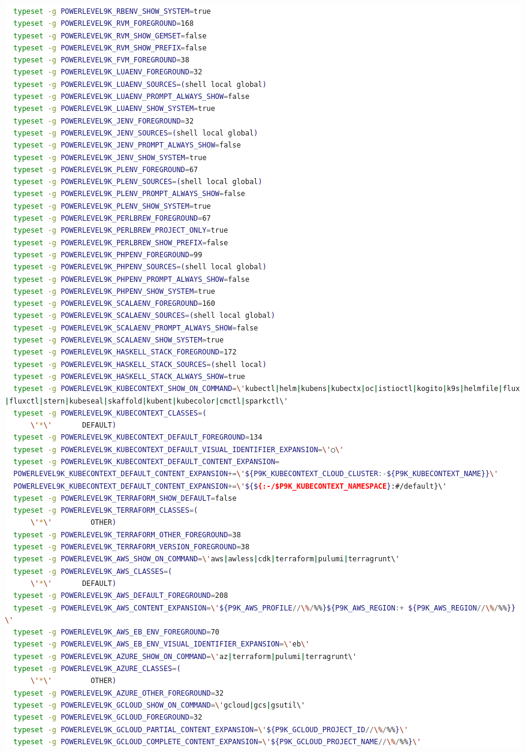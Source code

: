 ``` bash
  typeset -g POWERLEVEL9K_RBENV_SHOW_SYSTEM=true
  typeset -g POWERLEVEL9K_RVM_FOREGROUND=168
  typeset -g POWERLEVEL9K_RVM_SHOW_GEMSET=false
  typeset -g POWERLEVEL9K_RVM_SHOW_PREFIX=false
  typeset -g POWERLEVEL9K_FVM_FOREGROUND=38
  typeset -g POWERLEVEL9K_LUAENV_FOREGROUND=32
  typeset -g POWERLEVEL9K_LUAENV_SOURCES=(shell local global)
  typeset -g POWERLEVEL9K_LUAENV_PROMPT_ALWAYS_SHOW=false
  typeset -g POWERLEVEL9K_LUAENV_SHOW_SYSTEM=true
  typeset -g POWERLEVEL9K_JENV_FOREGROUND=32
  typeset -g POWERLEVEL9K_JENV_SOURCES=(shell local global)
  typeset -g POWERLEVEL9K_JENV_PROMPT_ALWAYS_SHOW=false
  typeset -g POWERLEVEL9K_JENV_SHOW_SYSTEM=true
  typeset -g POWERLEVEL9K_PLENV_FOREGROUND=67
  typeset -g POWERLEVEL9K_PLENV_SOURCES=(shell local global)
  typeset -g POWERLEVEL9K_PLENV_PROMPT_ALWAYS_SHOW=false
  typeset -g POWERLEVEL9K_PLENV_SHOW_SYSTEM=true
  typeset -g POWERLEVEL9K_PERLBREW_FOREGROUND=67
  typeset -g POWERLEVEL9K_PERLBREW_PROJECT_ONLY=true
  typeset -g POWERLEVEL9K_PERLBREW_SHOW_PREFIX=false
  typeset -g POWERLEVEL9K_PHPENV_FOREGROUND=99
  typeset -g POWERLEVEL9K_PHPENV_SOURCES=(shell local global)
  typeset -g POWERLEVEL9K_PHPENV_PROMPT_ALWAYS_SHOW=false
  typeset -g POWERLEVEL9K_PHPENV_SHOW_SYSTEM=true
  typeset -g POWERLEVEL9K_SCALAENV_FOREGROUND=160
  typeset -g POWERLEVEL9K_SCALAENV_SOURCES=(shell local global)
  typeset -g POWERLEVEL9K_SCALAENV_PROMPT_ALWAYS_SHOW=false
  typeset -g POWERLEVEL9K_SCALAENV_SHOW_SYSTEM=true
  typeset -g POWERLEVEL9K_HASKELL_STACK_FOREGROUND=172
  typeset -g POWERLEVEL9K_HASKELL_STACK_SOURCES=(shell local)
  typeset -g POWERLEVEL9K_HASKELL_STACK_ALWAYS_SHOW=true
  typeset -g POWERLEVEL9K_KUBECONTEXT_SHOW_ON_COMMAND=\'kubectl|helm|kubens|kubectx|oc|istioctl|kogito|k9s|helmfile|flux|fluxctl|stern|kubeseal|skaffold|kubent|kubecolor|cmctl|sparkctl\'
  typeset -g POWERLEVEL9K_KUBECONTEXT_CLASSES=(
      \'*\'       DEFAULT)
  typeset -g POWERLEVEL9K_KUBECONTEXT_DEFAULT_FOREGROUND=134
  typeset -g POWERLEVEL9K_KUBECONTEXT_DEFAULT_VISUAL_IDENTIFIER_EXPANSION=\'○\'
  typeset -g POWERLEVEL9K_KUBECONTEXT_DEFAULT_CONTENT_EXPANSION=
  POWERLEVEL9K_KUBECONTEXT_DEFAULT_CONTENT_EXPANSION+=\'${P9K_KUBECONTEXT_CLOUD_CLUSTER:-${P9K_KUBECONTEXT_NAME}}\'
  POWERLEVEL9K_KUBECONTEXT_DEFAULT_CONTENT_EXPANSION+=\'${${:-/$P9K_KUBECONTEXT_NAMESPACE}:#/default}\'
  typeset -g POWERLEVEL9K_TERRAFORM_SHOW_DEFAULT=false
  typeset -g POWERLEVEL9K_TERRAFORM_CLASSES=(
      \'*\'         OTHER)
  typeset -g POWERLEVEL9K_TERRAFORM_OTHER_FOREGROUND=38
  typeset -g POWERLEVEL9K_TERRAFORM_VERSION_FOREGROUND=38
  typeset -g POWERLEVEL9K_AWS_SHOW_ON_COMMAND=\'aws|awless|cdk|terraform|pulumi|terragrunt\'
  typeset -g POWERLEVEL9K_AWS_CLASSES=(
      \'*\'       DEFAULT)
  typeset -g POWERLEVEL9K_AWS_DEFAULT_FOREGROUND=208
  typeset -g POWERLEVEL9K_AWS_CONTENT_EXPANSION=\'${P9K_AWS_PROFILE//\%/%%}${P9K_AWS_REGION:+ ${P9K_AWS_REGION//\%/%%}}\'
  typeset -g POWERLEVEL9K_AWS_EB_ENV_FOREGROUND=70
  typeset -g POWERLEVEL9K_AWS_EB_ENV_VISUAL_IDENTIFIER_EXPANSION=\'eb\'
  typeset -g POWERLEVEL9K_AZURE_SHOW_ON_COMMAND=\'az|terraform|pulumi|terragrunt\'
  typeset -g POWERLEVEL9K_AZURE_CLASSES=(
      \'*\'         OTHER)
  typeset -g POWERLEVEL9K_AZURE_OTHER_FOREGROUND=32
  typeset -g POWERLEVEL9K_GCLOUD_SHOW_ON_COMMAND=\'gcloud|gcs|gsutil\'
  typeset -g POWERLEVEL9K_GCLOUD_FOREGROUND=32
  typeset -g POWERLEVEL9K_GCLOUD_PARTIAL_CONTENT_EXPANSION=\'${P9K_GCLOUD_PROJECT_ID//\%/%%}\'
  typeset -g POWERLEVEL9K_GCLOUD_COMPLETE_CONTENT_EXPANSION=\'${P9K_GCLOUD_PROJECT_NAME//\%/%%}\'
```